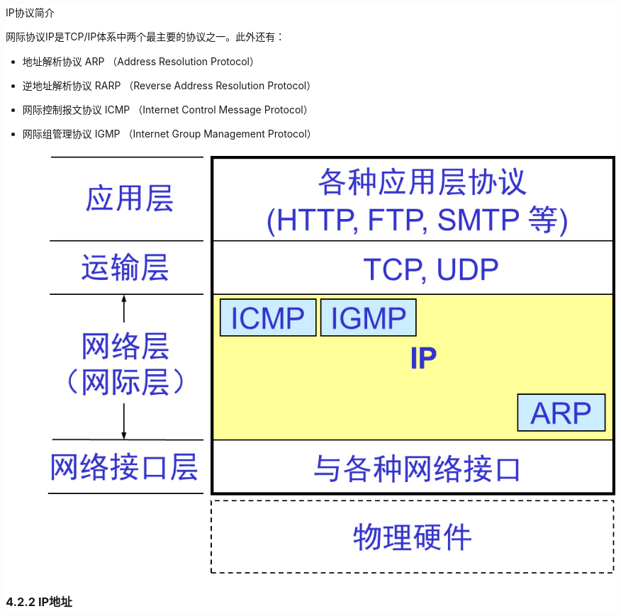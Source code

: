 IP协议简介

网际协议IP是TCP/IP体系中两个最主要的协议之一。此外还有：

- 地址解析协议 ARP （Address Resolution Protocol）

- 逆地址解析协议 RARP （Reverse Address Resolution Protocol）

- 网际控制报文协议 ICMP （Internet Control Message Protocol）

- 网际组管理协议 IGMP （Internet Group Management Protocol）

  ![](../img/c4/IP及其配套协议.png)

### 4.2.2 IP地址
